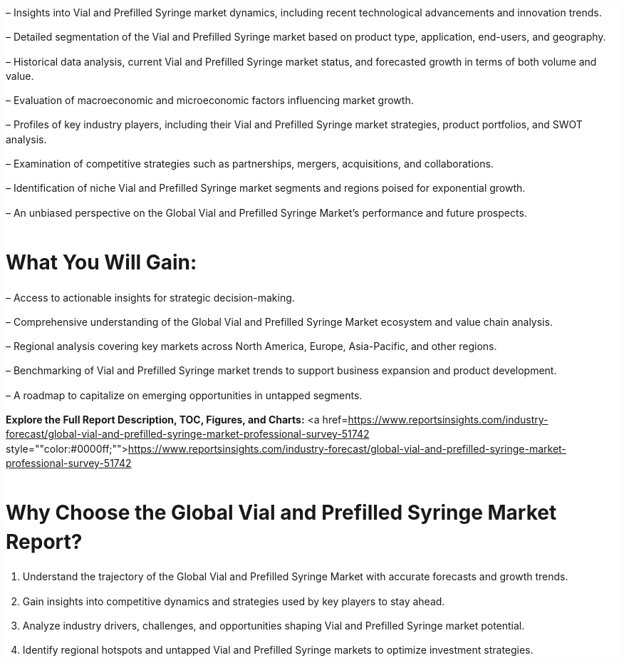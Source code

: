 – Insights into Vial and Prefilled Syringe market dynamics, including recent technological advancements and innovation trends.

– Detailed segmentation of the Vial and Prefilled Syringe market based on product type, application, end-users, and geography.

– Historical data analysis, current Vial and Prefilled Syringe market status, and forecasted growth in terms of both volume and value.

– Evaluation of macroeconomic and microeconomic factors influencing market growth.

– Profiles of key industry players, including their Vial and Prefilled Syringe market strategies, product portfolios, and SWOT analysis.

– Examination of competitive strategies such as partnerships, mergers, acquisitions, and collaborations.

– Identification of niche Vial and Prefilled Syringe market segments and regions poised for exponential growth.

– An unbiased perspective on the Global Vial and Prefilled Syringe Market’s performance and future prospects.

# <strong>What You Will Gain:</strong>

– Access to actionable insights for strategic decision-making.

– Comprehensive understanding of the Global Vial and Prefilled Syringe Market ecosystem and value chain analysis.

– Regional analysis covering key markets across North America, Europe, Asia-Pacific, and other regions.

– Benchmarking of Vial and Prefilled Syringe market trends to support business expansion and product development.

– A roadmap to capitalize on emerging opportunities in untapped segments.

<strong>Explore the Full Report Description, TOC, Figures, and Charts:</strong>
<a href=https://www.reportsinsights.com/industry-forecast/global-vial-and-prefilled-syringe-market-professional-survey-51742 style=""color:#0000ff;"">https://www.reportsinsights.com/industry-forecast/global-vial-and-prefilled-syringe-market-professional-survey-51742</a>

# <strong>Why Choose the Global Vial and Prefilled Syringe Market Report?</strong>

1. Understand the trajectory of the Global Vial and Prefilled Syringe Market with accurate forecasts and growth trends.

2. Gain insights into competitive dynamics and strategies used by key players to stay ahead.

3. Analyze industry drivers, challenges, and opportunities shaping Vial and Prefilled Syringe market potential.

4. Identify regional hotspots and untapped Vial and Prefilled Syringe markets to optimize investment strategies.
